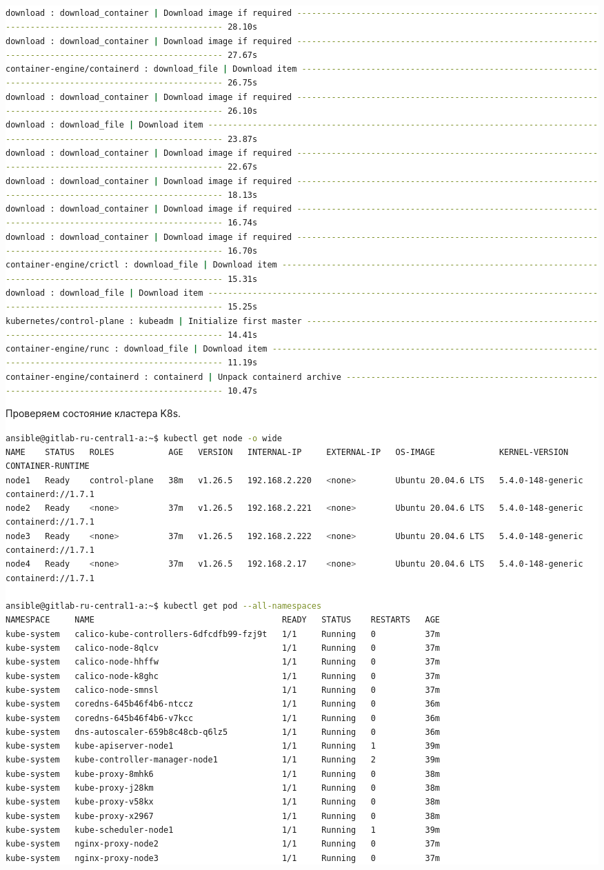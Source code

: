 ```bash
download : download_container | Download image if required --------------------------------------------------------------------------------------------------------- 28.10s
download : download_container | Download image if required --------------------------------------------------------------------------------------------------------- 27.67s
container-engine/containerd : download_file | Download item -------------------------------------------------------------------------------------------------------- 26.75s
download : download_container | Download image if required --------------------------------------------------------------------------------------------------------- 26.10s
download : download_file | Download item --------------------------------------------------------------------------------------------------------------------------- 23.87s
download : download_container | Download image if required --------------------------------------------------------------------------------------------------------- 22.67s
download : download_container | Download image if required --------------------------------------------------------------------------------------------------------- 18.13s
download : download_container | Download image if required --------------------------------------------------------------------------------------------------------- 16.74s
download : download_container | Download image if required --------------------------------------------------------------------------------------------------------- 16.70s
container-engine/crictl : download_file | Download item ------------------------------------------------------------------------------------------------------------ 15.31s
download : download_file | Download item --------------------------------------------------------------------------------------------------------------------------- 15.25s
kubernetes/control-plane : kubeadm | Initialize first master ------------------------------------------------------------------------------------------------------- 14.41s
container-engine/runc : download_file | Download item -------------------------------------------------------------------------------------------------------------- 11.19s
container-engine/containerd : containerd | Unpack containerd archive ----------------------------------------------------------------------------------------------- 10.47s
```

Проверяем состояние кластера K8s.

```bash
ansible@gitlab-ru-central1-a:~$ kubectl get node -o wide
NAME    STATUS   ROLES           AGE   VERSION   INTERNAL-IP     EXTERNAL-IP   OS-IMAGE             KERNEL-VERSION      CONTAINER-RUNTIME
node1   Ready    control-plane   38m   v1.26.5   192.168.2.220   <none>        Ubuntu 20.04.6 LTS   5.4.0-148-generic   containerd://1.7.1
node2   Ready    <none>          37m   v1.26.5   192.168.2.221   <none>        Ubuntu 20.04.6 LTS   5.4.0-148-generic   containerd://1.7.1
node3   Ready    <none>          37m   v1.26.5   192.168.2.222   <none>        Ubuntu 20.04.6 LTS   5.4.0-148-generic   containerd://1.7.1
node4   Ready    <none>          37m   v1.26.5   192.168.2.17    <none>        Ubuntu 20.04.6 LTS   5.4.0-148-generic   containerd://1.7.1

ansible@gitlab-ru-central1-a:~$ kubectl get pod --all-namespaces
NAMESPACE     NAME                                      READY   STATUS    RESTARTS   AGE
kube-system   calico-kube-controllers-6dfcdfb99-fzj9t   1/1     Running   0          37m
kube-system   calico-node-8qlcv                         1/1     Running   0          37m
kube-system   calico-node-hhffw                         1/1     Running   0          37m
kube-system   calico-node-k8ghc                         1/1     Running   0          37m
kube-system   calico-node-smnsl                         1/1     Running   0          37m
kube-system   coredns-645b46f4b6-ntccz                  1/1     Running   0          36m
kube-system   coredns-645b46f4b6-v7kcc                  1/1     Running   0          36m
kube-system   dns-autoscaler-659b8c48cb-q6lz5           1/1     Running   0          36m
kube-system   kube-apiserver-node1                      1/1     Running   1          39m
kube-system   kube-controller-manager-node1             1/1     Running   2          39m
kube-system   kube-proxy-8mhk6                          1/1     Running   0          38m
kube-system   kube-proxy-j28km                          1/1     Running   0          38m
kube-system   kube-proxy-v58kx                          1/1     Running   0          38m
kube-system   kube-proxy-x2967                          1/1     Running   0          38m
kube-system   kube-scheduler-node1                      1/1     Running   1          39m
kube-system   nginx-proxy-node2                         1/1     Running   0          37m
kube-system   nginx-proxy-node3                         1/1     Running   0          37m
```